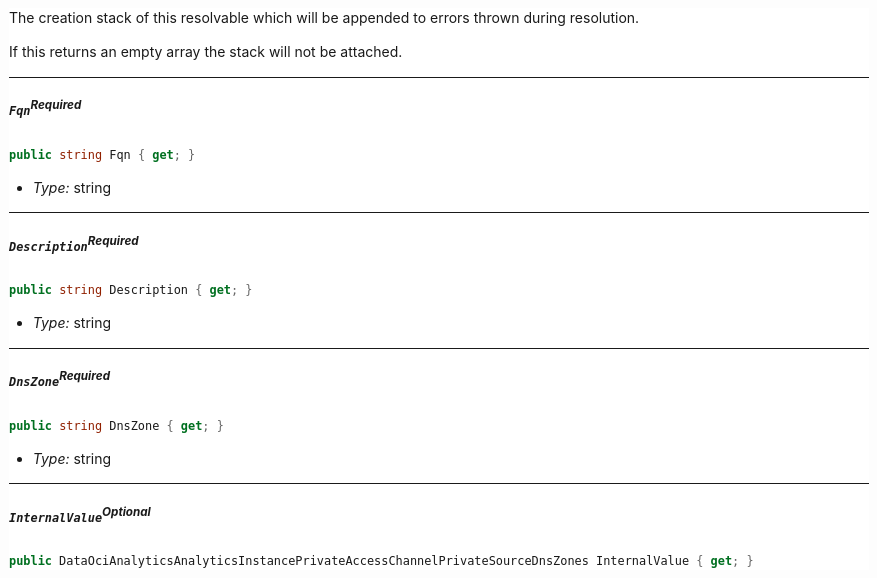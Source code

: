 The creation stack of this resolvable which will be appended to errors thrown during resolution.

If this returns an empty array the stack will not be attached.

---

##### `Fqn`<sup>Required</sup> <a name="Fqn" id="rhizo-co-terraform-provider-oci.dataOciAnalyticsAnalyticsInstancePrivateAccessChannel.DataOciAnalyticsAnalyticsInstancePrivateAccessChannelPrivateSourceDnsZonesOutputReference.property.fqn"></a>

```csharp
public string Fqn { get; }
```

- *Type:* string

---

##### `Description`<sup>Required</sup> <a name="Description" id="rhizo-co-terraform-provider-oci.dataOciAnalyticsAnalyticsInstancePrivateAccessChannel.DataOciAnalyticsAnalyticsInstancePrivateAccessChannelPrivateSourceDnsZonesOutputReference.property.description"></a>

```csharp
public string Description { get; }
```

- *Type:* string

---

##### `DnsZone`<sup>Required</sup> <a name="DnsZone" id="rhizo-co-terraform-provider-oci.dataOciAnalyticsAnalyticsInstancePrivateAccessChannel.DataOciAnalyticsAnalyticsInstancePrivateAccessChannelPrivateSourceDnsZonesOutputReference.property.dnsZone"></a>

```csharp
public string DnsZone { get; }
```

- *Type:* string

---

##### `InternalValue`<sup>Optional</sup> <a name="InternalValue" id="rhizo-co-terraform-provider-oci.dataOciAnalyticsAnalyticsInstancePrivateAccessChannel.DataOciAnalyticsAnalyticsInstancePrivateAccessChannelPrivateSourceDnsZonesOutputReference.property.internalValue"></a>

```csharp
public DataOciAnalyticsAnalyticsInstancePrivateAccessChannelPrivateSourceDnsZones InternalValue { get; }
```
